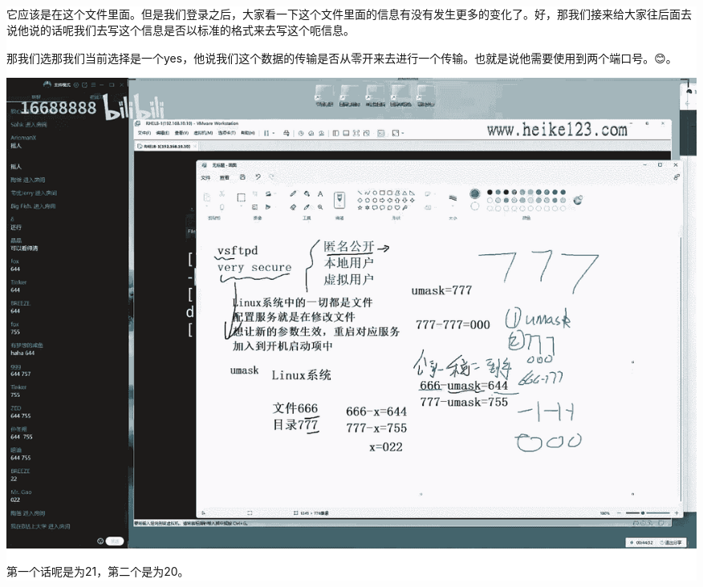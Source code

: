 它应该是在这个文件里面。但是我们登录之后，大家看一下这个文件里面的信息有没有发生更多的变化了。好，那我们接来给大家往后面去说他说的话呢我们去写这个信息是否以标准的格式来去写这个呃信息。

那我们选那我们当前选择是一个yes，他说我们这个数据的传输是否从零开来去进行一个传输。也就是说他需要使用到两个端口号。😊。



![](img/15de64435522c49018a342e00938485b_57.png)

第一个话呢是为21，第二个是为20。
